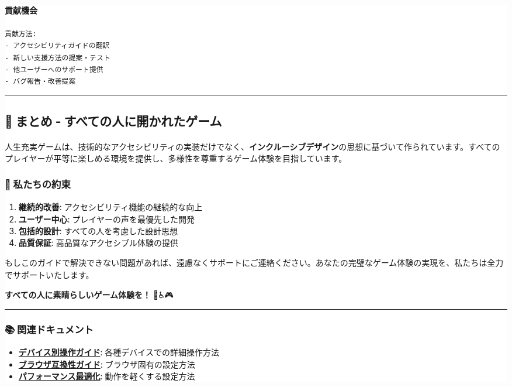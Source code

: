 #### 貢献機会
```
貢献方法:
- アクセシビリティガイドの翻訳
- 新しい支援方法の提案・テスト
- 他ユーザーへのサポート提供
- バグ報告・改善提案
```

---

## 🎯 まとめ - すべての人に開かれたゲーム

人生充実ゲームは、技術的なアクセシビリティの実装だけでなく、**インクルーシブデザイン**の思想に基づいて作られています。すべてのプレイヤーが平等に楽しめる環境を提供し、多様性を尊重するゲーム体験を目指しています。

### 🌈 私たちの約束
1. **継続的改善**: アクセシビリティ機能の継続的な向上
2. **ユーザー中心**: プレイヤーの声を最優先した開発
3. **包括的設計**: すべての人を考慮した設計思想
4. **品質保証**: 高品質なアクセシブル体験の提供

もしこのガイドで解決できない問題があれば、遠慮なくサポートにご連絡ください。あなたの完璧なゲーム体験の実現を、私たちは全力でサポートいたします。

**すべての人に素晴らしいゲーム体験を！** 🌟♿🎮

---

### 📚 関連ドキュメント
- **[デバイス別操作ガイド](./devices/DEVICE_COMPATIBILITY.md)**: 各種デバイスでの詳細操作方法
- **[ブラウザ互換性ガイド](./browsers/BROWSER_COMPATIBILITY.md)**: ブラウザ固有の設定方法
- **[パフォーマンス最適化](./PERFORMANCE_OPTIMIZATION.md)**: 動作を軽くする設定方法